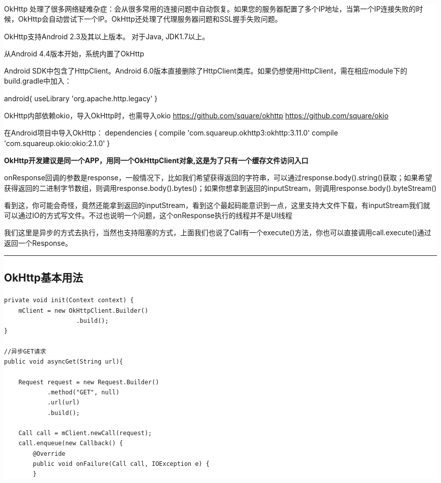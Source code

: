 OkHttp 处理了很多网络疑难杂症：会从很多常用的连接问题中自动恢复。如果您的服务器配置了多个IP地址，当第一个IP连接失败的时候，OkHttp会自动尝试下一个IP。OkHttp还处理了代理服务器问题和SSL握手失败问题。

OkHttp支持Android 2.3及其以上版本。
对于Java, JDK1.7以上。

从Android 4.4版本开始，系统内置了OkHttp



Android SDK中包含了HttpClient。Android 6.0版本直接删除了HttpClient类库。如果仍想使用HttpClient，需在相应module下的build.gradle中加入：

android{
	useLibrary 'org.apache.http.legacy'
}



OkHttp内部依赖okio，导入OkHttp时，也需导入okio
https://github.com/square/okhttp
https://github.com/square/okio

在Android项目中导入OkHttp：
dependencies {
	compile 'com.squareup.okhttp3:okhttp:3.11.0'
	compile 'com.squareup.okio:okio:2.1.0'
}


**OkHttp开发建议是同一个APP，用同一个OkHttpClient对象,这是为了只有一个缓存文件访问入口**

onResponse回调的参数是response，一般情况下，比如我们希望获得返回的字符串，可以通过response.body().string()获取；如果希望获得返回的二进制字节数组，则调用response.body().bytes()；如果你想拿到返回的inputStream，则调用response.body().byteStream()

看到这，你可能会奇怪，竟然还能拿到返回的inputStream，看到这个最起码能意识到一点，这里支持大文件下载，有inputStream我们就可以通过IO的方式写文件。不过也说明一个问题，这个onResponse执行的线程并不是UI线程


我们这里是异步的方式去执行，当然也支持阻塞的方式，上面我们也说了Call有一个execute()方法，你也可以直接调用call.execute()通过返回一个Response。

----
## OkHttp基本用法

	private void init(Context context) {
        mClient = new OkHttpClient.Builder()
                        .build();
    }

	//异步GET请求
    public void asyncGet(String url){

        Request request = new Request.Builder()
                .method("GET", null)
                .url(url)
                .build();

        Call call = mClient.newCall(request);
        call.enqueue(new Callback() {
            @Override
            public void onFailure(Call call, IOException e) {
            }
